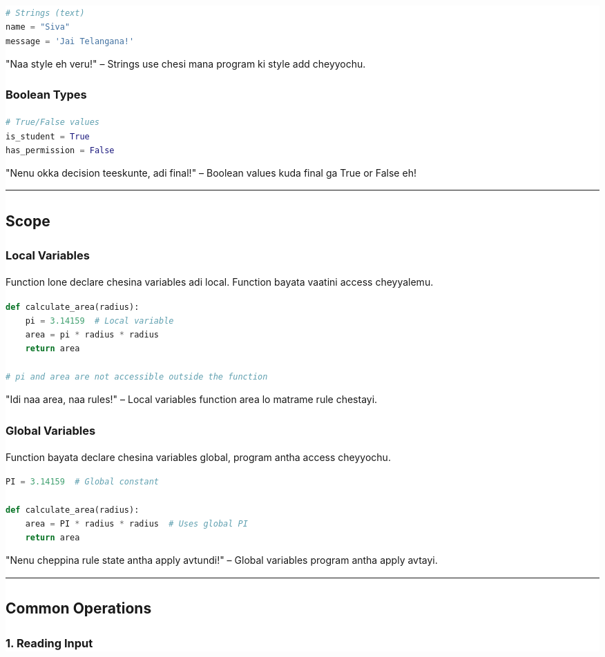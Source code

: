 ```python
# Strings (text)
name = "Siva"
message = 'Jai Telangana!'
```

"Naa style eh veru!" – Strings use chesi mana program ki style add cheyyochu.

### Boolean Types

```python
# True/False values
is_student = True
has_permission = False
```

"Nenu okka decision teeskunte, adi final!" – Boolean values kuda final ga True or False eh!

---

## Scope

### Local Variables

Function lone declare chesina variables adi local. Function bayata vaatini access cheyyalemu.

```python
def calculate_area(radius):
    pi = 3.14159  # Local variable
    area = pi * radius * radius
    return area

# pi and area are not accessible outside the function
```

"Idi naa area, naa rules!" – Local variables function area lo matrame rule chestayi.

### Global Variables

Function bayata declare chesina variables global, program antha access cheyyochu.

```python
PI = 3.14159  # Global constant

def calculate_area(radius):
    area = PI * radius * radius  # Uses global PI
    return area
```

"Nenu cheppina rule state antha apply avtundi!" – Global variables program antha apply avtayi.

---

## Common Operations

### 1. Reading Input

